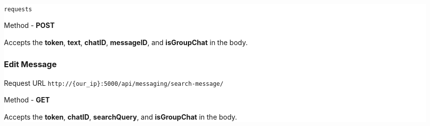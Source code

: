```requests```

Method - **POST**

Accepts the **token**, **text**, **chatID**, **messageID**, and **isGroupChat** in the body.


### Edit Message

Request URL `http://{our_ip}:5000/api/messaging/search-message/`

Method - **GET**

Accepts the **token**, **chatID**, **searchQuery**, and **isGroupChat** in the body.

